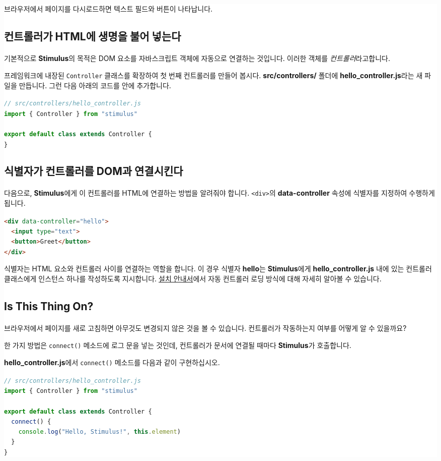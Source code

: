 
브라우저에서 페이지를 다시로드하면 텍스트 필드와 버튼이 나타납니다.



## 컨트롤러가 HTML에 생명을 불어 넣는다

기본적으로 **Stimulus**의 목적은 DOM 요소를 자바스크립트 객체에 자동으로 연결하는 것입니다. 이러한 객체를 *컨트롤러*라고합니다.



프레임워크에 내장된 `Controller` 클래스를 확장하여 첫 번째 컨트롤러를 만들어 봅시다. **src/controllers/** 폴더에 **hello_controller.js**라는 새 파일을 만듭니다. 그런 다음 아래의 코드를 안에 추가합니다.



```javascript
// src/controllers/hello_controller.js
import { Controller } from "stimulus"

export default class extends Controller {
}
```



## 식별자가 컨트롤러를 DOM과 연결시킨다

다음으로, **Stimulus**에게 이 컨트롤러를 HTML에 연결하는 방법을 알려줘야 합니다. `<div>`의 **data-controller** 속성에 식별자를 지정하여 수행하게 됩니다.



```html
<div data-controller="hello">
  <input type="text">
  <button>Greet</button>
</div>
```



식별자는 HTML 요소와 컨트롤러 사이를 연결하는 역할을 합니다. 이 경우 식별자 **hello**는 **Stimulus**에게 **hello_controller.js** 내에 있는 컨트롤러 클래스에게 인스턴스 하나를 작성하도록 지시합니다. [설치 안내서](https://stimulusjs.org/handbook/installing)에서 자동 컨트롤러 로딩 방식에 대해 자세히 알아볼 수 있습니다.



## Is This Thing On?

브라우저에서 페이지를 새로 고침하면 아무것도 변경되지 않은 것을 볼 수 있습니다. 컨트롤러가 작동하는지 여부를 어떻게 알 수 있을까요?



한 가지 방법은 `connect()` 메소드에 로그 문을 넣는 것인데, 컨트롤러가 문서에 연결될 때마다 **Stimulus**가 호출합니다.



**hello_controller.js**에서 `connect()` 메소드를 다음과 같이 구현하십시오.



```javascript
// src/controllers/hello_controller.js
import { Controller } from "stimulus"

export default class extends Controller {
  connect() {
    console.log("Hello, Stimulus!", this.element)
  }
}
```
